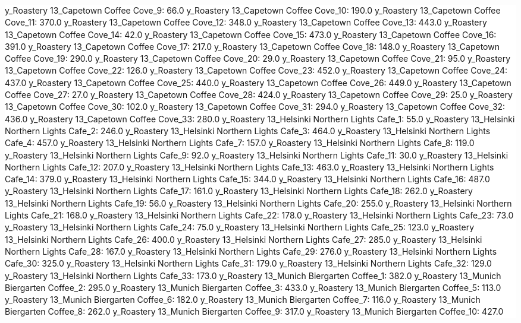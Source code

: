 y_Roastery 13_Capetown Coffee Cove_9: 66.0
y_Roastery 13_Capetown Coffee Cove_10: 190.0
y_Roastery 13_Capetown Coffee Cove_11: 370.0
y_Roastery 13_Capetown Coffee Cove_12: 348.0
y_Roastery 13_Capetown Coffee Cove_13: 443.0
y_Roastery 13_Capetown Coffee Cove_14: 42.0
y_Roastery 13_Capetown Coffee Cove_15: 473.0
y_Roastery 13_Capetown Coffee Cove_16: 391.0
y_Roastery 13_Capetown Coffee Cove_17: 217.0
y_Roastery 13_Capetown Coffee Cove_18: 148.0
y_Roastery 13_Capetown Coffee Cove_19: 290.0
y_Roastery 13_Capetown Coffee Cove_20: 29.0
y_Roastery 13_Capetown Coffee Cove_21: 95.0
y_Roastery 13_Capetown Coffee Cove_22: 126.0
y_Roastery 13_Capetown Coffee Cove_23: 452.0
y_Roastery 13_Capetown Coffee Cove_24: 437.0
y_Roastery 13_Capetown Coffee Cove_25: 440.0
y_Roastery 13_Capetown Coffee Cove_26: 449.0
y_Roastery 13_Capetown Coffee Cove_27: 27.0
y_Roastery 13_Capetown Coffee Cove_28: 424.0
y_Roastery 13_Capetown Coffee Cove_29: 25.0
y_Roastery 13_Capetown Coffee Cove_30: 102.0
y_Roastery 13_Capetown Coffee Cove_31: 294.0
y_Roastery 13_Capetown Coffee Cove_32: 436.0
y_Roastery 13_Capetown Coffee Cove_33: 280.0
y_Roastery 13_Helsinki Northern Lights Cafe_1: 55.0
y_Roastery 13_Helsinki Northern Lights Cafe_2: 246.0
y_Roastery 13_Helsinki Northern Lights Cafe_3: 464.0
y_Roastery 13_Helsinki Northern Lights Cafe_4: 457.0
y_Roastery 13_Helsinki Northern Lights Cafe_7: 157.0
y_Roastery 13_Helsinki Northern Lights Cafe_8: 119.0
y_Roastery 13_Helsinki Northern Lights Cafe_9: 92.0
y_Roastery 13_Helsinki Northern Lights Cafe_11: 30.0
y_Roastery 13_Helsinki Northern Lights Cafe_12: 207.0
y_Roastery 13_Helsinki Northern Lights Cafe_13: 463.0
y_Roastery 13_Helsinki Northern Lights Cafe_14: 379.0
y_Roastery 13_Helsinki Northern Lights Cafe_15: 344.0
y_Roastery 13_Helsinki Northern Lights Cafe_16: 487.0
y_Roastery 13_Helsinki Northern Lights Cafe_17: 161.0
y_Roastery 13_Helsinki Northern Lights Cafe_18: 262.0
y_Roastery 13_Helsinki Northern Lights Cafe_19: 56.0
y_Roastery 13_Helsinki Northern Lights Cafe_20: 255.0
y_Roastery 13_Helsinki Northern Lights Cafe_21: 168.0
y_Roastery 13_Helsinki Northern Lights Cafe_22: 178.0
y_Roastery 13_Helsinki Northern Lights Cafe_23: 73.0
y_Roastery 13_Helsinki Northern Lights Cafe_24: 75.0
y_Roastery 13_Helsinki Northern Lights Cafe_25: 123.0
y_Roastery 13_Helsinki Northern Lights Cafe_26: 400.0
y_Roastery 13_Helsinki Northern Lights Cafe_27: 285.0
y_Roastery 13_Helsinki Northern Lights Cafe_28: 167.0
y_Roastery 13_Helsinki Northern Lights Cafe_29: 276.0
y_Roastery 13_Helsinki Northern Lights Cafe_30: 325.0
y_Roastery 13_Helsinki Northern Lights Cafe_31: 179.0
y_Roastery 13_Helsinki Northern Lights Cafe_32: 129.0
y_Roastery 13_Helsinki Northern Lights Cafe_33: 173.0
y_Roastery 13_Munich Biergarten Coffee_1: 382.0
y_Roastery 13_Munich Biergarten Coffee_2: 295.0
y_Roastery 13_Munich Biergarten Coffee_3: 433.0
y_Roastery 13_Munich Biergarten Coffee_5: 113.0
y_Roastery 13_Munich Biergarten Coffee_6: 182.0
y_Roastery 13_Munich Biergarten Coffee_7: 116.0
y_Roastery 13_Munich Biergarten Coffee_8: 262.0
y_Roastery 13_Munich Biergarten Coffee_9: 317.0
y_Roastery 13_Munich Biergarten Coffee_10: 427.0